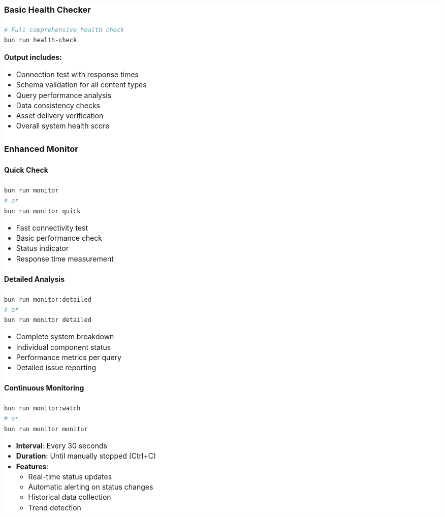 ### Basic Health Checker

```bash
# Full comprehensive health check
bun run health-check
```

**Output includes:**
- Connection test with response times
- Schema validation for all content types
- Query performance analysis
- Data consistency checks
- Asset delivery verification
- Overall system health score

### Enhanced Monitor

#### Quick Check
```bash
bun run monitor
# or
bun run monitor quick
```
- Fast connectivity test
- Basic performance check
- Status indicator
- Response time measurement

#### Detailed Analysis
```bash
bun run monitor:detailed
# or
bun run monitor detailed
```
- Complete system breakdown
- Individual component status
- Performance metrics per query
- Detailed issue reporting

#### Continuous Monitoring
```bash
bun run monitor:watch
# or
bun run monitor monitor
```
- **Interval**: Every 30 seconds
- **Duration**: Until manually stopped (Ctrl+C)
- **Features**:
  - Real-time status updates
  - Automatic alerting on status changes
  - Historical data collection
  - Trend detection
